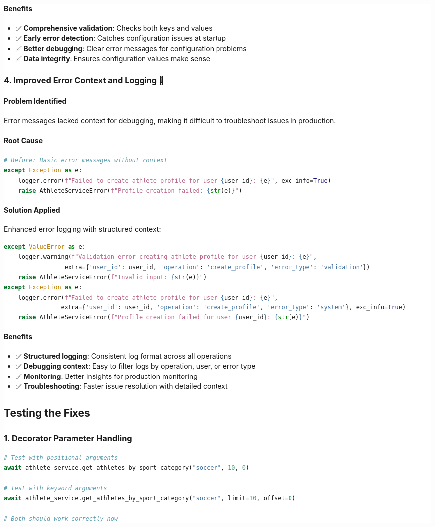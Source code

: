 #### **Benefits**
- ✅ **Comprehensive validation**: Checks both keys and values
- ✅ **Early error detection**: Catches configuration issues at startup
- ✅ **Better debugging**: Clear error messages for configuration problems
- ✅ **Data integrity**: Ensures configuration values make sense

### 4. **Improved Error Context and Logging** 📝

#### **Problem Identified**
Error messages lacked context for debugging, making it difficult to troubleshoot issues in production.

#### **Root Cause**
```python
# Before: Basic error messages without context
except Exception as e:
    logger.error(f"Failed to create athlete profile for user {user_id}: {e}", exc_info=True)
    raise AthleteServiceError(f"Profile creation failed: {str(e)}")
```

#### **Solution Applied**
Enhanced error logging with structured context:

```python
except ValueError as e:
    logger.warning(f"Validation error creating athlete profile for user {user_id}: {e}", 
                 extra={'user_id': user_id, 'operation': 'create_profile', 'error_type': 'validation'})
    raise AthleteServiceError(f"Invalid input: {str(e)}")
except Exception as e:
    logger.error(f"Failed to create athlete profile for user {user_id}: {e}", 
                extra={'user_id': user_id, 'operation': 'create_profile', 'error_type': 'system'}, exc_info=True)
    raise AthleteServiceError(f"Profile creation failed for user {user_id}: {str(e)}")
```

#### **Benefits**
- ✅ **Structured logging**: Consistent log format across all operations
- ✅ **Debugging context**: Easy to filter logs by operation, user, or error type
- ✅ **Monitoring**: Better insights for production monitoring
- ✅ **Troubleshooting**: Faster issue resolution with detailed context

## Testing the Fixes

### 1. **Decorator Parameter Handling**
```python
# Test with positional arguments
await athlete_service.get_athletes_by_sport_category("soccer", 10, 0)

# Test with keyword arguments  
await athlete_service.get_athletes_by_sport_category("soccer", limit=10, offset=0)

# Both should work correctly now
```
